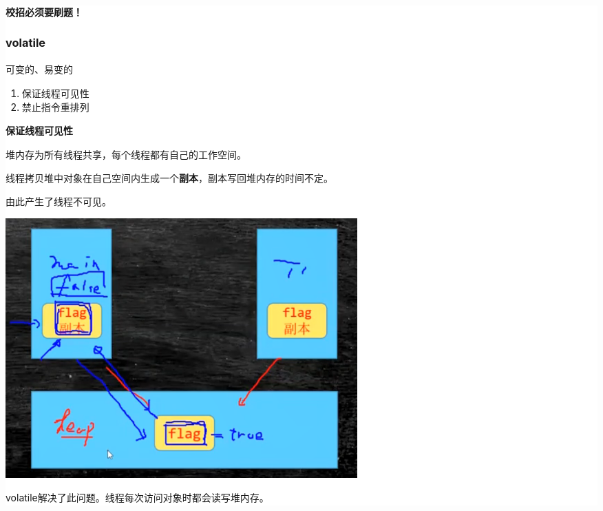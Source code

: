 **校招必须要刷题！**







### volatile

可变的、易变的

1. 保证线程可见性
2. 禁止指令重排列

 

**保证线程可见性**

堆内存为所有线程共享，每个线程都有自己的工作空间。

线程拷贝堆中对象在自己空间内生成一个**副本**，副本写回堆内存的时间不定。

由此产生了线程不可见。

<img src="images/多线程与高并发.assets/image-20210323134630530.png" alt="image-20210323134630530" style="zoom:67%;" />

volatile解决了此问题。线程每次访问对象时都会读写堆内存。

